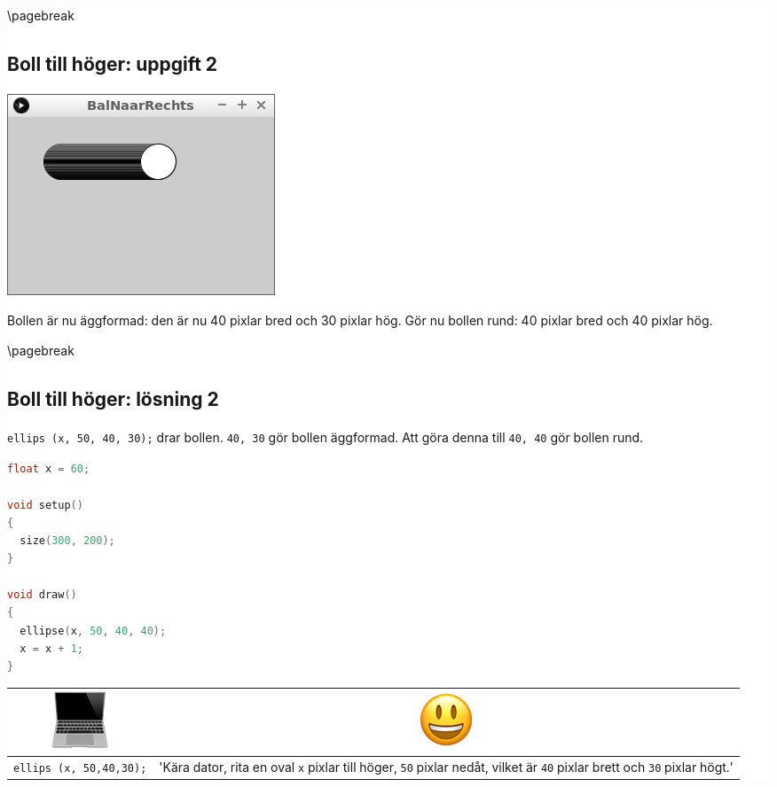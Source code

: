 \pagebreak

## Boll till höger: uppgift 2

![Boll till höger: uppgift 2](boll_till_hoeger_2.png)

Bollen är nu äggformad: den är nu 40 pixlar bred och 30 pixlar hög.
Gör nu bollen rund: 40 pixlar bred och 40 pixlar hög.

\pagebreak

## Boll till höger: lösning 2

`ellips (x, 50, 40, 30);` drar bollen.
`40, 30` gör bollen äggformad.
Att göra denna till `40, 40` gör bollen rund.

```c++
float x = 60;

void setup()
{
  size(300, 200);
}

void draw()
{
  ellipse(x, 50, 40, 40);
  x = x + 1;
}
```

![Dator](EmojiComputer.png) | ![Smiley](EmojiSmiley.png)
:----------------------:|:--------------------------------------:
`ellips (x, 50,40,30);` | 'Kära dator, rita en oval `x` pixlar till höger, `50` pixlar nedåt, vilket är `40` pixlar brett och `30` pixlar högt.'
